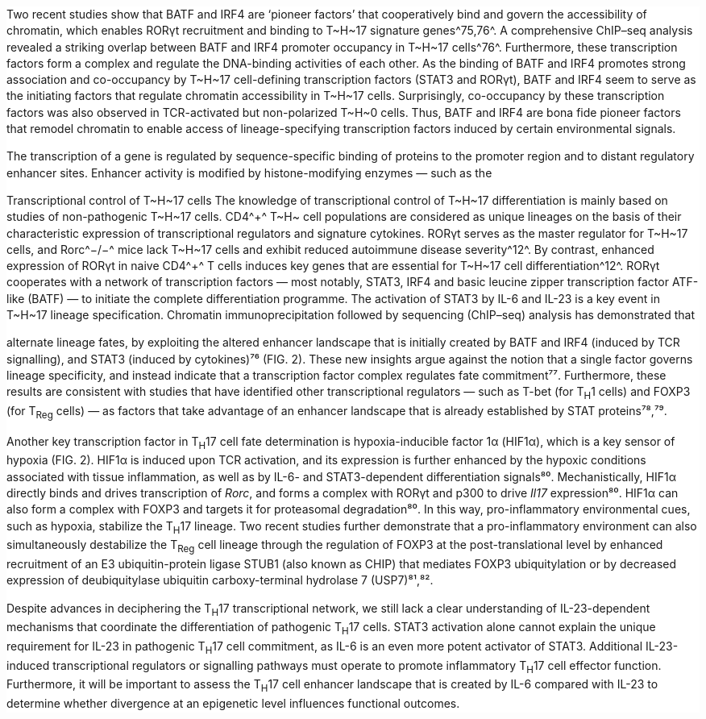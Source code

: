 Two recent studies show that BATF and IRF4 are ‘pioneer factors’ that cooperatively bind and govern the accessibility of chromatin, which enables RORγt recruitment and binding to T~H~17 signature genes^75,76^. A comprehensive ChIP–seq analysis revealed a striking overlap between BATF and IRF4 promoter occupancy in T~H~17 cells^76^. Furthermore, these transcription factors form a complex and regulate the DNA-binding activities of each other. As the binding of BATF and IRF4 promotes strong association and co-occupancy by T~H~17 cell-defining transcription factors (STAT3 and RORγt), BATF and IRF4 seem to serve as the initiating factors that regulate chromatin accessibility in T~H~17 cells. Surprisingly, co-occupancy by these transcription factors was also observed in TCR-activated but non-polarized T~H~0 cells. Thus, BATF and IRF4 are bona fide pioneer factors that remodel chromatin to enable access of lineage-specifying transcription factors induced by certain environmental signals.

The transcription of a gene is regulated by sequence-specific binding of proteins to the promoter region and to distant regulatory enhancer sites. Enhancer activity is modified by histone-modifying enzymes — such as the

Transcriptional control of T~H~17 cells The knowledge of transcriptional control of T~H~17 differentiation is mainly based on studies of non-pathogenic T~H~17 cells. CD4^+^ T~H~ cell populations are considered as unique lineages on the basis of their characteristic expression of transcriptional regulators and signature cytokines. RORγt serves as the master regulator for T~H~17 cells, and Rorc^−/−^ mice lack T~H~17 cells and exhibit reduced autoimmune disease severity^12^. By contrast, enhanced expression of RORγt in naive CD4^+^ T cells induces key genes that are essential for T~H~17 cell differentiation^12^. RORγt cooperates with a network of transcription factors — most notably, STAT3, IRF4 and basic leucine zipper transcription factor ATF-like (BATF) — to initiate the complete differentiation programme. The activation of STAT3 by IL-6 and IL-23 is a key event in T~H~17 lineage specification. Chromatin immunoprecipitation followed by sequencing (ChIP–seq) analysis has demonstrated that

alternate lineage fates, by exploiting the altered enhancer landscape that is initially created by BATF and IRF4 (induced by TCR signalling), and STAT3 (induced by cytokines)⁷⁶ (FIG. 2). These new insights argue against the notion that a single factor governs lineage specificity, and instead indicate that a transcription factor complex regulates fate commitment⁷⁷. Furthermore, these results are consistent with studies that have identified other transcriptional regulators — such as T-bet (for T<sub>H</sub>1 cells) and FOXP3 (for T<sub>Reg</sub> cells) — as factors that take advantage of an enhancer landscape that is already established by STAT proteins⁷⁸,⁷⁹.

Another key transcription factor in T<sub>H</sub>17 cell fate determination is hypoxia-inducible factor 1α (HIF1α), which is a key sensor of hypoxia (FIG. 2). HIF1α is induced upon TCR activation, and its expression is further enhanced by the hypoxic conditions associated with tissue inflammation, as well as by IL-6- and STAT3-dependent differentiation signals⁸⁰. Mechanistically, HIF1α directly binds and drives transcription of *Rorc*, and forms a complex with RORγt and p300 to drive *Il17* expression⁸⁰. HIF1α can also form a complex with FOXP3 and targets it for proteasomal degradation⁸⁰. In this way, pro-inflammatory environmental cues, such as hypoxia, stabilize the T<sub>H</sub>17 lineage. Two recent studies further demonstrate that a pro-inflammatory environment can also simultaneously destabilize the T<sub>Reg</sub> cell lineage through the regulation of FOXP3 at the post-translational level by enhanced recruitment of an E3 ubiquitin-protein ligase STUB1 (also known as CHIP) that mediates FOXP3 ubiquitylation or by decreased expression of deubiquitylase ubiquitin carboxy-terminal hydrolase 7 (USP7)⁸¹,⁸².

Despite advances in deciphering the T<sub>H</sub>17 transcriptional network, we still lack a clear understanding of IL-23-dependent mechanisms that coordinate the differentiation of pathogenic T<sub>H</sub>17 cells. STAT3 activation alone cannot explain the unique requirement for IL-23 in pathogenic T<sub>H</sub>17 cell commitment, as IL-6 is an even more potent activator of STAT3. Additional IL-23-induced transcriptional regulators or signalling pathways must operate to promote inflammatory T<sub>H</sub>17 cell effector function. Furthermore, it will be important to assess the T<sub>H</sub>17 cell enhancer landscape that is created by IL-6 compared with IL-23 to determine whether divergence at an epigenetic level influences functional outcomes.
